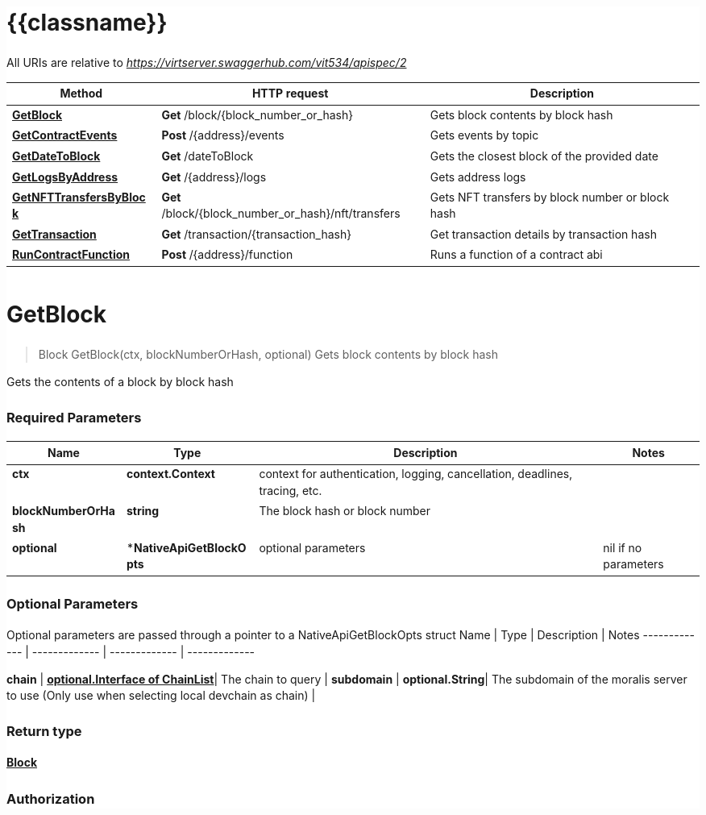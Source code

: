 # {{classname}}

All URIs are relative to *https://virtserver.swaggerhub.com/vit534/apispec/2*

Method | HTTP request | Description
------------- | ------------- | -------------
[**GetBlock**](NativeApi.md#GetBlock) | **Get** /block/{block_number_or_hash} | Gets block contents by block hash
[**GetContractEvents**](NativeApi.md#GetContractEvents) | **Post** /{address}/events | Gets events by topic
[**GetDateToBlock**](NativeApi.md#GetDateToBlock) | **Get** /dateToBlock | Gets the closest block of the provided date
[**GetLogsByAddress**](NativeApi.md#GetLogsByAddress) | **Get** /{address}/logs | Gets address logs
[**GetNFTTransfersByBlock**](NativeApi.md#GetNFTTransfersByBlock) | **Get** /block/{block_number_or_hash}/nft/transfers | Gets NFT transfers by block number or block hash
[**GetTransaction**](NativeApi.md#GetTransaction) | **Get** /transaction/{transaction_hash} | Get transaction details by transaction hash
[**RunContractFunction**](NativeApi.md#RunContractFunction) | **Post** /{address}/function | Runs a function of a contract abi

# **GetBlock**
> Block GetBlock(ctx, blockNumberOrHash, optional)
Gets block contents by block hash

Gets the contents of a block by block hash

### Required Parameters

Name | Type | Description  | Notes
------------- | ------------- | ------------- | -------------
 **ctx** | **context.Context** | context for authentication, logging, cancellation, deadlines, tracing, etc.
  **blockNumberOrHash** | **string**| The block hash or block number | 
 **optional** | ***NativeApiGetBlockOpts** | optional parameters | nil if no parameters

### Optional Parameters
Optional parameters are passed through a pointer to a NativeApiGetBlockOpts struct
Name | Type | Description  | Notes
------------- | ------------- | ------------- | -------------

 **chain** | [**optional.Interface of ChainList**](.md)| The chain to query | 
 **subdomain** | **optional.String**| The subdomain of the moralis server to use (Only use when selecting local devchain as chain) | 

### Return type

[**Block**](block.md)

### Authorization
